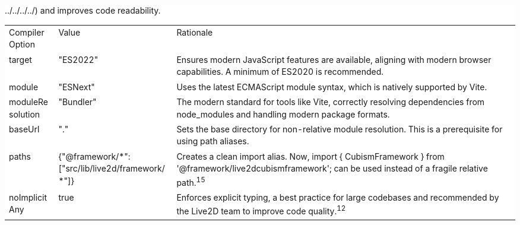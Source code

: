 ../../../../) and improves code readability.


<table>
  <tr>
   <td>Compiler Option
   </td>
   <td>Value
   </td>
   <td>Rationale
   </td>
  </tr>
  <tr>
   <td>target
   </td>
   <td>"ES2022"
   </td>
   <td>Ensures modern JavaScript features are available, aligning with modern browser capabilities. A minimum of ES2020 is recommended.
   </td>
  </tr>
  <tr>
   <td>module
   </td>
   <td>"ESNext"
   </td>
   <td>Uses the latest ECMAScript module syntax, which is natively supported by Vite.
   </td>
  </tr>
  <tr>
   <td>moduleResolution
   </td>
   <td>"Bundler"
   </td>
   <td>The modern standard for tools like Vite, correctly resolving dependencies from node_modules and handling modern package formats.
   </td>
  </tr>
  <tr>
   <td>baseUrl
   </td>
   <td>"."
   </td>
   <td>Sets the base directory for non-relative module resolution. This is a prerequisite for using path aliases.
   </td>
  </tr>
  <tr>
   <td>paths
   </td>
   <td>{"@framework/*": ["src/lib/live2d/framework/*"]}
   </td>
   <td>Creates a clean import alias. Now, import { CubismFramework } from '@framework/live2dcubismframework'; can be used instead of a fragile relative path.<sup>15</sup>
   </td>
  </tr>
  <tr>
   <td>noImplicitAny
   </td>
   <td>true
   </td>
   <td>Enforces explicit typing, a best practice for large codebases and recommended by the Live2D team to improve code quality.<sup>12</sup>
   </td>